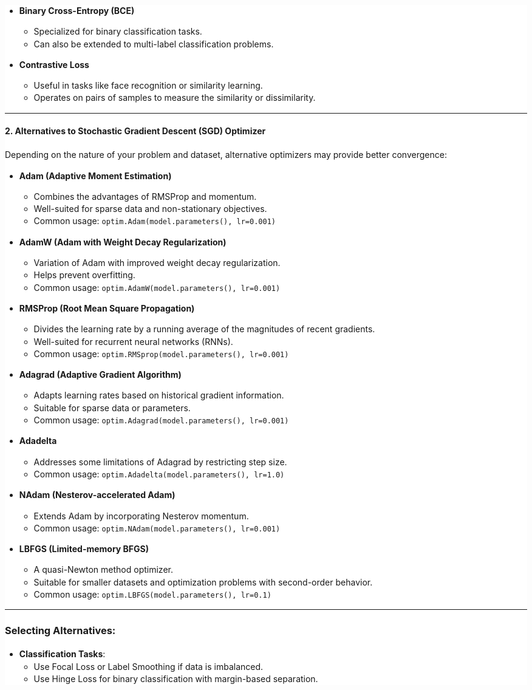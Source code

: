 - **Binary Cross-Entropy (BCE)**
  - Specialized for binary classification tasks.
  - Can also be extended to multi-label classification problems.

- **Contrastive Loss**
  - Useful in tasks like face recognition or similarity learning.
  - Operates on pairs of samples to measure the similarity or dissimilarity.

---

#### **2. Alternatives to Stochastic Gradient Descent (SGD) Optimizer**
Depending on the nature of your problem and dataset, alternative optimizers may provide better convergence:

- **Adam (Adaptive Moment Estimation)**
  - Combines the advantages of RMSProp and momentum.
  - Well-suited for sparse data and non-stationary objectives.
  - Common usage: `optim.Adam(model.parameters(), lr=0.001)`

- **AdamW (Adam with Weight Decay Regularization)**
  - Variation of Adam with improved weight decay regularization.
  - Helps prevent overfitting.
  - Common usage: `optim.AdamW(model.parameters(), lr=0.001)`

- **RMSProp (Root Mean Square Propagation)**
  - Divides the learning rate by a running average of the magnitudes of recent gradients.
  - Well-suited for recurrent neural networks (RNNs).
  - Common usage: `optim.RMSprop(model.parameters(), lr=0.001)`

- **Adagrad (Adaptive Gradient Algorithm)**
  - Adapts learning rates based on historical gradient information.
  - Suitable for sparse data or parameters.
  - Common usage: `optim.Adagrad(model.parameters(), lr=0.001)`

- **Adadelta**
  - Addresses some limitations of Adagrad by restricting step size.
  - Common usage: `optim.Adadelta(model.parameters(), lr=1.0)`

- **NAdam (Nesterov-accelerated Adam)**
  - Extends Adam by incorporating Nesterov momentum.
  - Common usage: `optim.NAdam(model.parameters(), lr=0.001)`

- **LBFGS (Limited-memory BFGS)**
  - A quasi-Newton method optimizer.
  - Suitable for smaller datasets and optimization problems with second-order behavior.
  - Common usage: `optim.LBFGS(model.parameters(), lr=0.1)`

---

### Selecting Alternatives:
- **Classification Tasks**: 
  - Use Focal Loss or Label Smoothing if data is imbalanced.
  - Use Hinge Loss for binary classification with margin-based separation.
